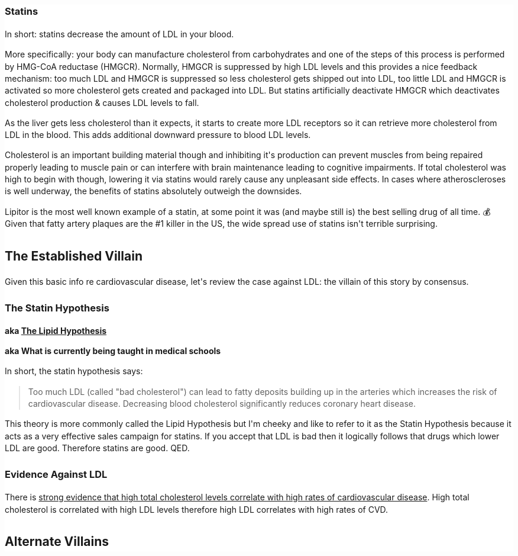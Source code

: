 ### Statins

In short: statins decrease the amount of LDL in your blood.

More specifically: your body can manufacture cholesterol from carbohydrates and one of the steps of this process is performed by HMG-CoA reductase (HMGCR). Normally, HMGCR is suppressed by high LDL levels and this provides a nice feedback mechanism: too much LDL and HMGCR is suppressed so less cholesterol gets shipped out into LDL, too little LDL and HMGCR is activated so more cholesterol gets created and packaged into LDL. But statins artificially deactivate HMGCR which deactivates cholesterol production & causes LDL levels to fall.

As the liver gets less cholesterol than it expects, it starts to create more LDL receptors so it can retrieve more cholesterol from LDL in the blood. This adds additional downward pressure to blood LDL levels.

Cholesterol is an important building material though and inhibiting it's production can prevent muscles from being repaired properly leading to muscle pain or can interfere with brain maintenance leading to cognitive impairments. If total cholesterol was high to begin with though, lowering it via statins would rarely cause any unpleasant side effects. In cases where atheroscleroses is well underway, the benefits of statins absolutely outweigh the downsides.

Lipitor is the most well known example of a statin, at some point it was (and maybe still is) the best selling drug of all time. :moneybag: Given that fatty artery plaques are the #1 killer in the US, the wide spread use of statins isn't terrible surprising.


## The Established Villain

Given this basic info re cardiovascular disease, let's review the case against LDL: the villain of this story by consensus.

### The Statin Hypothesis

**aka [The Lipid Hypothesis](https://en.wikipedia.org/wiki/Lipid_hypothesis)**

**aka What is currently being taught in medical schools**

In short, the statin hypothesis says:

> Too much LDL (called "bad cholesterol") can lead to fatty deposits building up in the arteries which increases the risk of cardiovascular disease. Decreasing blood cholesterol significantly reduces coronary heart disease.

This theory is more commonly called the Lipid Hypothesis but I'm cheeky and like to refer to it as the Statin Hypothesis because it acts as a very effective sales campaign for statins. If you accept that LDL is bad then it logically follows that drugs which lower LDL are good. Therefore statins are good. QED.

### Evidence Against LDL

There is [strong evidence that high total cholesterol levels correlate with high rates of cardiovascular disease](/ipfs/QmTzRbytwMugJz73AgFo6Xcme7XYMaJ4DRc2KKfCVUrDb2). High total cholesterol is correlated with high LDL levels therefore high LDL correlates with high rates of CVD.


## Alternate Villains
